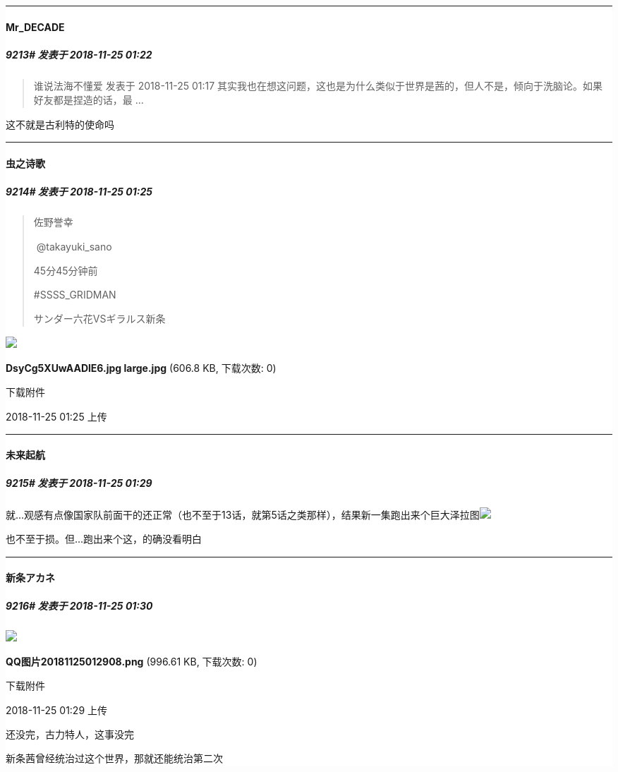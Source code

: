 *****

####  Mr_DECADE  
##### 9213#       发表于 2018-11-25 01:22

<blockquote>谁说法海不懂爱 发表于 2018-11-25 01:17
其实我也在想这问题，这也是为什么类似于世界是茜的，但人不是，倾向于洗脑论。如果好友都是捏造的话，最 ...</blockquote>
这不就是古利特的使命吗

*****

####  虫之诗歌  
##### 9214#       发表于 2018-11-25 01:25

<blockquote>佐野誉幸

‏ @takayuki_sano

45分45分钟前

#SSSS_GRIDMAN

サンダー六花VSギラルス新条</blockquote>

<img src="https://img.saraba1st.com/forum/201811/25/012512htnt96t9ynbsny9y.jpg" referrerpolicy="no-referrer">

<strong>DsyCg5XUwAADlE6.jpg large.jpg</strong> (606.8 KB, 下载次数: 0)

下载附件

2018-11-25 01:25 上传

*****

####  未来起航  
##### 9215#       发表于 2018-11-25 01:29

就...观感有点像国家队前面干的还正常（也不至于13话，就第5话之类那样），结果新一集跑出来个巨大泽拉图<img src="https://static.saraba1st.com/image/smiley/face2017/018.png" referrerpolicy="no-referrer">

也不至于损。但...跑出来个这，的确没看明白

*****

####  新条アカネ  
##### 9216#       发表于 2018-11-25 01:30

<img src="https://img.saraba1st.com/forum/201811/25/012930ecvjyboq87jbg77d.png" referrerpolicy="no-referrer">

<strong>QQ图片20181125012908.png</strong> (996.61 KB, 下载次数: 0)

下载附件

2018-11-25 01:29 上传

还没完，古力特人，这事没完

新条茜曾经统治过这个世界，那就还能统治第二次
